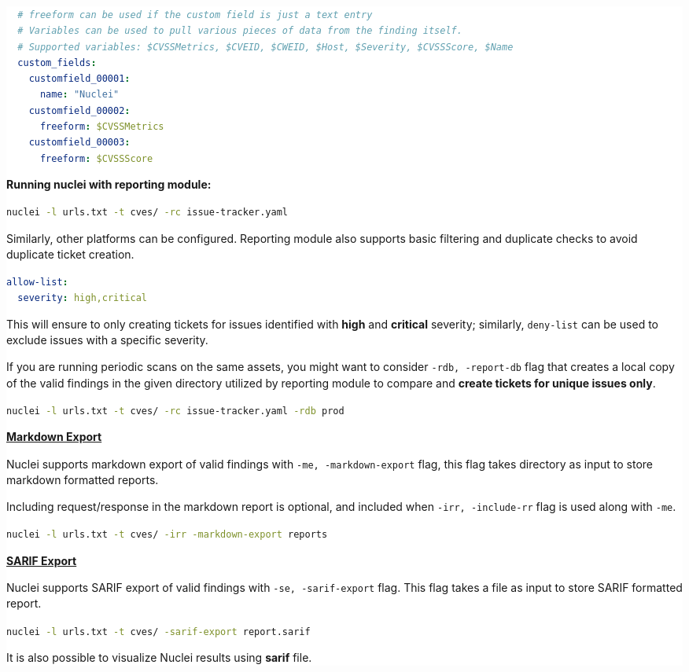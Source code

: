 ```yaml
  # freeform can be used if the custom field is just a text entry
  # Variables can be used to pull various pieces of data from the finding itself. 
  # Supported variables: $CVSSMetrics, $CVEID, $CWEID, $Host, $Severity, $CVSSScore, $Name
  custom_fields:
    customfield_00001: 
      name: "Nuclei"
    customfield_00002:
      freeform: $CVSSMetrics
    customfield_00003:
      freeform: $CVSSScore
```

**Running nuclei with reporting module:**

```bash
nuclei -l urls.txt -t cves/ -rc issue-tracker.yaml
```

Similarly, other platforms can be configured. Reporting module also supports basic filtering and duplicate checks to avoid duplicate ticket creation.

```yaml
allow-list:
  severity: high,critical
```

This will ensure to only creating tickets for issues identified with **high** and **critical** severity; similarly, `deny-list` can be used to exclude issues with a specific severity.

If you are running periodic scans on the same assets, you might want to consider `-rdb, -report-db` flag that creates a local copy of the valid findings in the given directory utilized by reporting module to compare and **create tickets for unique issues only**.

```bash
nuclei -l urls.txt -t cves/ -rc issue-tracker.yaml -rdb prod
```

**<ins>Markdown Export</ins>**

Nuclei supports markdown export of valid findings with `-me, -markdown-export` flag, this flag takes directory as input to store markdown formatted reports.

Including request/response in the markdown report is optional, and included when `-irr, -include-rr` flag is used along with `-me`.

```bash
nuclei -l urls.txt -t cves/ -irr -markdown-export reports
```

**<ins>SARIF Export</ins>**

Nuclei supports SARIF export of valid findings with `-se, -sarif-export` flag. This flag takes a file as input to store SARIF formatted report.

```bash
nuclei -l urls.txt -t cves/ -sarif-export report.sarif
```

It is also possible to visualize Nuclei results using **sarif** file.
